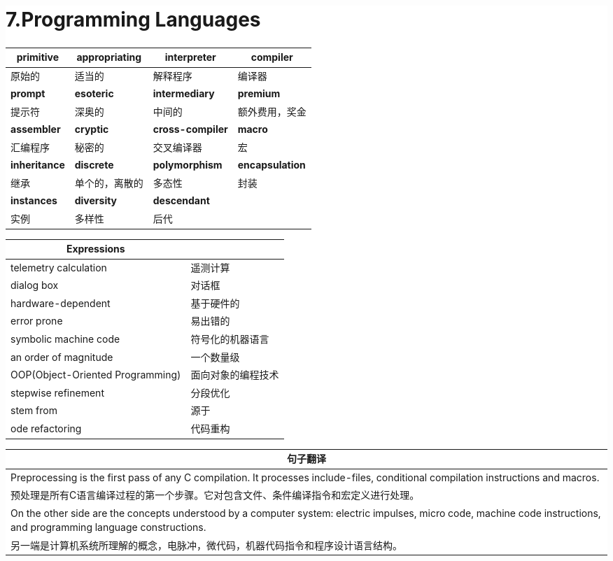

# 7.Programming Languages

| primitive       | appropriating  | interpreter        | compiler          |
| --------------- | -------------- | ------------------ | ----------------- |
| 原始的          | 适当的         | 解释程序           | 编译器            |
| **prompt**      | **esoteric**   | **intermediary**   | **premium**       |
| 提示符          | 深奥的         | 中间的             | 额外费用，奖金    |
| **assembler**   | **cryptic**    | **cross-compiler** | **macro**         |
| 汇编程序        | 秘密的         | 交叉编译器         | 宏                |
| **inheritance** | **discrete**   | **polymorphism**   | **encapsulation** |
| 继承            | 单个的，离散的 | 多态性             | 封装              |
| **instances**   | **diversity**  | **descendant**     |                   |
| 实例            | 多样性         | 后代               |                   |



| Expressions                      |                    |
| -------------------------------- | ------------------ |
| telemetry calculation            | 遥测计算           |
| dialog box                       | 对话框             |
| hardware-dependent               | 基于硬件的         |
| error prone                      | 易出错的           |
| symbolic machine code            | 符号化的机器语言   |
| an order of magnitude            | 一个数量级         |
| OOP(Object-Oriented Programming) | 面向对象的编程技术 |
| stepwise refinement              | 分段优化           |
| stem from                        | 源于               |
| ode refactoring                  | 代码重构           |

| 句子翻译                                                     |
| ------------------------------------------------------------ |
| Preprocessing is the first pass of any C compilation. It processes include-files, conditional compilation instructions and macros. |
| 预处理是所有C语言编译过程的第一个步骤。它对包含文件、条件编译指令和宏定义进行处理。 |
| On the other side are the concepts understood by a computer system: electric impulses, micro code, machine code instructions, and programming language constructions. |
| 另一端是计算机系统所理解的概念，电脉冲，微代码，机器代码指令和程序设计语言结构。 |
